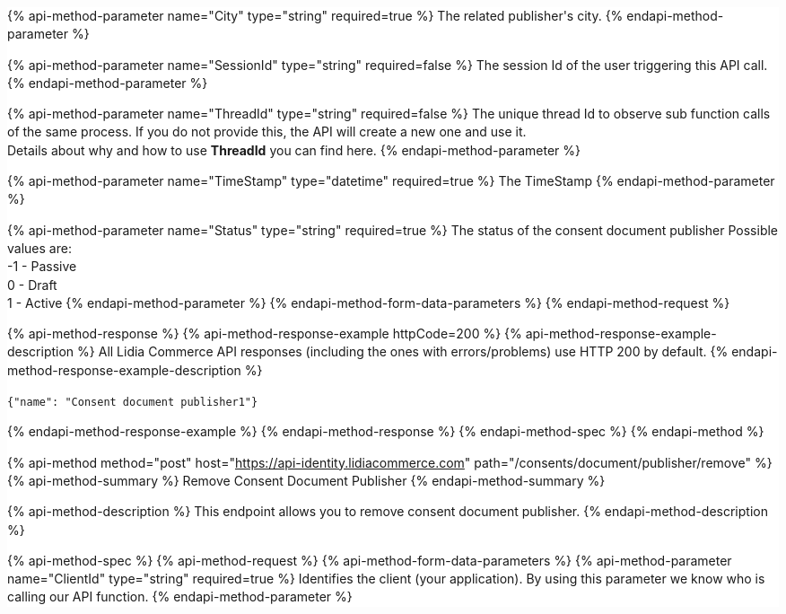 {% api-method-parameter name="City" type="string" required=true %}
The related publisher's city.
{% endapi-method-parameter %}

{% api-method-parameter name="SessionId" type="string" required=false %}
The session Id of the user triggering this API call.
{% endapi-method-parameter %}

{% api-method-parameter name="ThreadId" type="string" required=false %}
The unique thread Id to observe sub function calls of the same process. If you do not provide this, the API will create a new one and use it.  
Details about why and how to use **ThreadId** you can find here.
{% endapi-method-parameter %}

{% api-method-parameter name="TimeStamp" type="datetime" required=true %}
The TimeStamp
{% endapi-method-parameter %}

{% api-method-parameter name="Status" type="string" required=true %}
The status of the consent document publisher Possible values are:  
-1 - Passive  
0 - Draft  
1 - Active
{% endapi-method-parameter %}
{% endapi-method-form-data-parameters %}
{% endapi-method-request %}

{% api-method-response %}
{% api-method-response-example httpCode=200 %}
{% api-method-response-example-description %}
All Lidia Commerce API responses \(including the ones with errors/problems\) use HTTP 200 by default.
{% endapi-method-response-example-description %}

```text
{"name": "Consent document publisher1"}
```
{% endapi-method-response-example %}
{% endapi-method-response %}
{% endapi-method-spec %}
{% endapi-method %}

{% api-method method="post" host="https://api-identity.lidiacommerce.com" path="/consents/document/publisher/remove" %}
{% api-method-summary %}
Remove Consent Document Publisher
{% endapi-method-summary %}

{% api-method-description %}
This endpoint allows you to remove consent document publisher.
{% endapi-method-description %}

{% api-method-spec %}
{% api-method-request %}
{% api-method-form-data-parameters %}
{% api-method-parameter name="ClientId" type="string" required=true %}
Identifies the client \(your application\). By using this parameter we know who is calling our API function.
{% endapi-method-parameter %}
